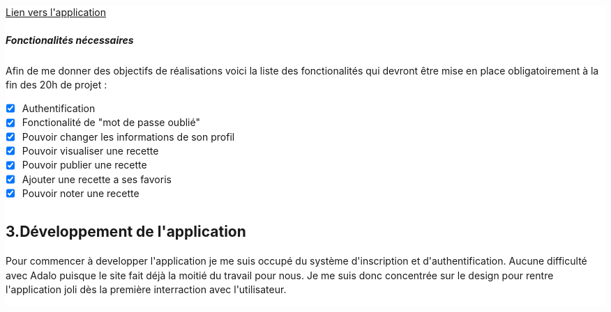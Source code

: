 [Lien vers l'application](https://lucie-le-boursicauds-team.adalo.com/les-recettes-de-lulu?_gl=1%2A19rdhxq%2A_ga%2AMTQyNTAyOTgxNC4xNjk1MDM4NjQ2%2A_ga_SWT45DV35L%2AMTY5NTQ5NTc1My4xMi4wLjE2OTU0OTU3NTMuNjAuMC4w&target=3hni4na11m72olt1r9567f5qe&params=%7B%7D)

##### Fonctionalités nécessaires
Afin de me donner des objectifs de réalisations voici la liste des fonctionalités qui devront être mise en place obligatoirement à la fin des 20h de projet :
+ [x] Authentification 
+ [x] Fonctionalité de "mot de passe oublié"
+ [x] Pouvoir changer les informations de son profil
+ [x] Pouvoir visualiser une recette
+ [x] Pouvoir publier une recette
+ [x] Ajouter une recette a ses favoris 
+ [x] Pouvoir noter une recette

## 3.Développement de l'application
Pour commencer à developper l'application je me suis occupé du système d'inscription et d'authentification. Aucune difficulté avec Adalo puisque le site fait déjà la moitié du travail pour nous. Je me suis donc concentrée sur le design pour rentre l'application joli dès la première interraction avec l'utilisateur.

<div style="display:flex">